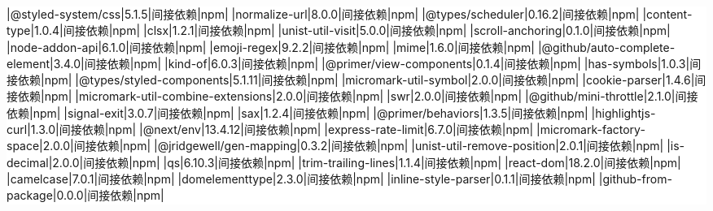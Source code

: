 |@styled-system/css|5.1.5|间接依赖|npm|
|normalize-url|8.0.0|间接依赖|npm|
|@types/scheduler|0.16.2|间接依赖|npm|
|content-type|1.0.4|间接依赖|npm|
|clsx|1.2.1|间接依赖|npm|
|unist-util-visit|5.0.0|间接依赖|npm|
|scroll-anchoring|0.1.0|间接依赖|npm|
|node-addon-api|6.1.0|间接依赖|npm|
|emoji-regex|9.2.2|间接依赖|npm|
|mime|1.6.0|间接依赖|npm|
|@github/auto-complete-element|3.4.0|间接依赖|npm|
|kind-of|6.0.3|间接依赖|npm|
|@primer/view-components|0.1.4|间接依赖|npm|
|has-symbols|1.0.3|间接依赖|npm|
|@types/styled-components|5.1.11|间接依赖|npm|
|micromark-util-symbol|2.0.0|间接依赖|npm|
|cookie-parser|1.4.6|间接依赖|npm|
|micromark-util-combine-extensions|2.0.0|间接依赖|npm|
|swr|2.0.0|间接依赖|npm|
|@github/mini-throttle|2.1.0|间接依赖|npm|
|signal-exit|3.0.7|间接依赖|npm|
|sax|1.2.4|间接依赖|npm|
|@primer/behaviors|1.3.5|间接依赖|npm|
|highlightjs-curl|1.3.0|间接依赖|npm|
|@next/env|13.4.12|间接依赖|npm|
|express-rate-limit|6.7.0|间接依赖|npm|
|micromark-factory-space|2.0.0|间接依赖|npm|
|@jridgewell/gen-mapping|0.3.2|间接依赖|npm|
|unist-util-remove-position|2.0.1|间接依赖|npm|
|is-decimal|2.0.0|间接依赖|npm|
|qs|6.10.3|间接依赖|npm|
|trim-trailing-lines|1.1.4|间接依赖|npm|
|react-dom|18.2.0|间接依赖|npm|
|camelcase|7.0.1|间接依赖|npm|
|domelementtype|2.3.0|间接依赖|npm|
|inline-style-parser|0.1.1|间接依赖|npm|
|github-from-package|0.0.0|间接依赖|npm|